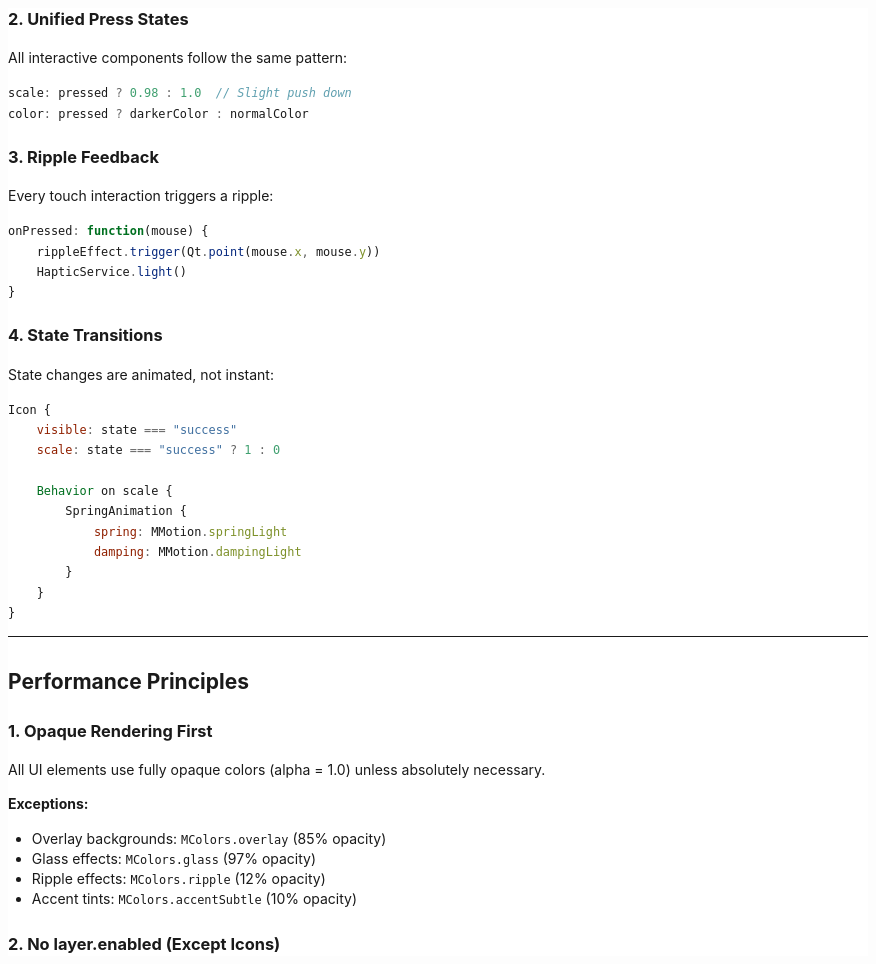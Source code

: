 ### 2. Unified Press States

All interactive components follow the same pattern:

```qml
scale: pressed ? 0.98 : 1.0  // Slight push down
color: pressed ? darkerColor : normalColor
```

### 3. Ripple Feedback

Every touch interaction triggers a ripple:

```qml
onPressed: function(mouse) {
    rippleEffect.trigger(Qt.point(mouse.x, mouse.y))
    HapticService.light()
}
```

### 4. State Transitions

State changes are animated, not instant:

```qml
Icon {
    visible: state === "success"
    scale: state === "success" ? 1 : 0
    
    Behavior on scale {
        SpringAnimation { 
            spring: MMotion.springLight
            damping: MMotion.dampingLight
        }
    }
}
```

---

## Performance Principles

### 1. Opaque Rendering First

All UI elements use fully opaque colors (alpha = 1.0) unless absolutely necessary.

**Exceptions:**
- Overlay backgrounds: `MColors.overlay` (85% opacity)
- Glass effects: `MColors.glass` (97% opacity)
- Ripple effects: `MColors.ripple` (12% opacity)
- Accent tints: `MColors.accentSubtle` (10% opacity)

### 2. No layer.enabled (Except Icons)
